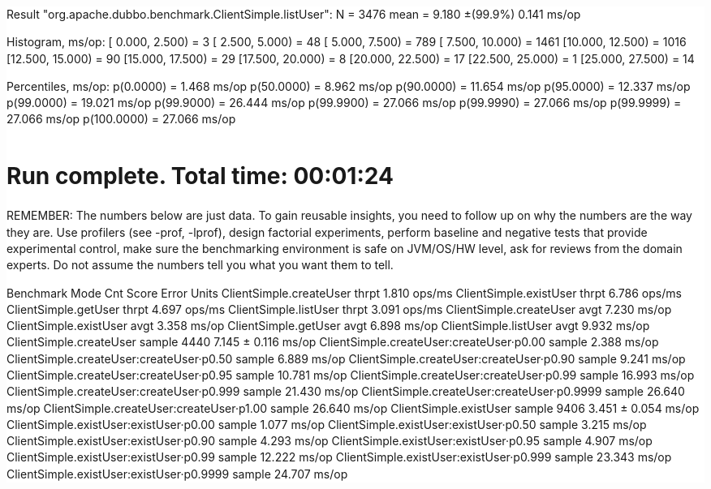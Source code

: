 

Result "org.apache.dubbo.benchmark.ClientSimple.listUser":
  N = 3476
  mean =      9.180 ±(99.9%) 0.141 ms/op

  Histogram, ms/op:
    [ 0.000,  2.500) = 3 
    [ 2.500,  5.000) = 48 
    [ 5.000,  7.500) = 789 
    [ 7.500, 10.000) = 1461 
    [10.000, 12.500) = 1016 
    [12.500, 15.000) = 90 
    [15.000, 17.500) = 29 
    [17.500, 20.000) = 8 
    [20.000, 22.500) = 17 
    [22.500, 25.000) = 1 
    [25.000, 27.500) = 14 

  Percentiles, ms/op:
      p(0.0000) =      1.468 ms/op
     p(50.0000) =      8.962 ms/op
     p(90.0000) =     11.654 ms/op
     p(95.0000) =     12.337 ms/op
     p(99.0000) =     19.021 ms/op
     p(99.9000) =     26.444 ms/op
     p(99.9900) =     27.066 ms/op
     p(99.9990) =     27.066 ms/op
     p(99.9999) =     27.066 ms/op
    p(100.0000) =     27.066 ms/op


# Run complete. Total time: 00:01:24

REMEMBER: The numbers below are just data. To gain reusable insights, you need to follow up on
why the numbers are the way they are. Use profilers (see -prof, -lprof), design factorial
experiments, perform baseline and negative tests that provide experimental control, make sure
the benchmarking environment is safe on JVM/OS/HW level, ask for reviews from the domain experts.
Do not assume the numbers tell you what you want them to tell.

Benchmark                                     Mode   Cnt   Score   Error   Units
ClientSimple.createUser                      thrpt         1.810          ops/ms
ClientSimple.existUser                       thrpt         6.786          ops/ms
ClientSimple.getUser                         thrpt         4.697          ops/ms
ClientSimple.listUser                        thrpt         3.091          ops/ms
ClientSimple.createUser                       avgt         7.230           ms/op
ClientSimple.existUser                        avgt         3.358           ms/op
ClientSimple.getUser                          avgt         6.898           ms/op
ClientSimple.listUser                         avgt         9.932           ms/op
ClientSimple.createUser                     sample  4440   7.145 ± 0.116   ms/op
ClientSimple.createUser:createUser·p0.00    sample         2.388           ms/op
ClientSimple.createUser:createUser·p0.50    sample         6.889           ms/op
ClientSimple.createUser:createUser·p0.90    sample         9.241           ms/op
ClientSimple.createUser:createUser·p0.95    sample        10.781           ms/op
ClientSimple.createUser:createUser·p0.99    sample        16.993           ms/op
ClientSimple.createUser:createUser·p0.999   sample        21.430           ms/op
ClientSimple.createUser:createUser·p0.9999  sample        26.640           ms/op
ClientSimple.createUser:createUser·p1.00    sample        26.640           ms/op
ClientSimple.existUser                      sample  9406   3.451 ± 0.054   ms/op
ClientSimple.existUser:existUser·p0.00      sample         1.077           ms/op
ClientSimple.existUser:existUser·p0.50      sample         3.215           ms/op
ClientSimple.existUser:existUser·p0.90      sample         4.293           ms/op
ClientSimple.existUser:existUser·p0.95      sample         4.907           ms/op
ClientSimple.existUser:existUser·p0.99      sample        12.222           ms/op
ClientSimple.existUser:existUser·p0.999     sample        23.343           ms/op
ClientSimple.existUser:existUser·p0.9999    sample        24.707           ms/op